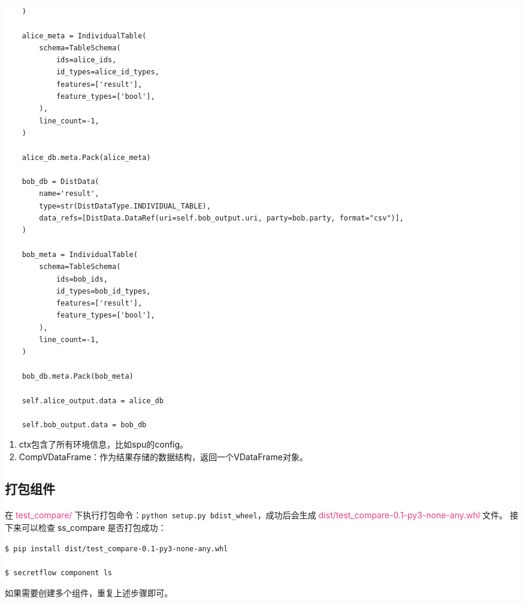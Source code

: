 ```shell
    )

    alice_meta = IndividualTable(
        schema=TableSchema(
            ids=alice_ids,
            id_types=alice_id_types,
            features=['result'],
            feature_types=['bool'],
        ),
        line_count=-1,
    )

    alice_db.meta.Pack(alice_meta)

    bob_db = DistData(
        name='result',
        type=str(DistDataType.INDIVIDUAL_TABLE),
        data_refs=[DistData.DataRef(uri=self.bob_output.uri, party=bob.party, format="csv")],
    )

    bob_meta = IndividualTable(
        schema=TableSchema(
            ids=bob_ids,
            id_types=bob_id_types,
            features=['result'],
            feature_types=['bool'],
        ),
        line_count=-1,
    )

    bob_db.meta.Pack(bob_meta)

    self.alice_output.data = alice_db

    self.bob_output.data = bob_db
```
1. ctx包含了所有环境信息，比如spu的config。
2. CompVDataFrame：作为结果存储的数据结构，返回一个VDataFrame对象。


## 打包组件
在 <font color=#E83E8C> test_compare/ </font> 下执行打包命令：`python setup.py bdist_wheel`，成功后会生成 <font color=#E83E8C> dist/test_compare-0.1-py3-none-any.whl </font> 文件。
接下来可以检查 ss_compare 是否打包成功：
```shell
$ pip install dist/test_compare-0.1-py3-none-any.whl

$ secretflow component ls
```
如果需要创建多个组件，重复上述步骤即可。
